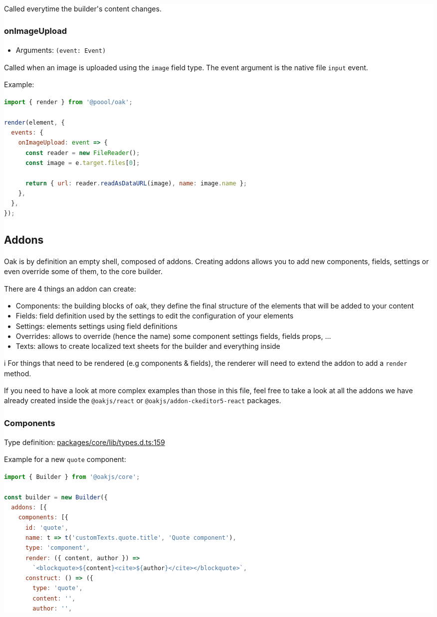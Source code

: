 Called everytime the builder's content changes.

### onImageUpload
- Arguments: `(event: Event)`

Called when an image is uploaded using the `image` field type. The event argument is the native file `input` event.

Example:
```js
import { render } from '@poool/oak';

render(element, {
  events: {
    onImageUpload: event => {
      const reader = new FileReader();
      const image = e.target.files[0];

      return { url: reader.readAsDataURL(image), name: image.name };
    },
  },
});
```

## Addons

Oak is by definition an empty shell, composed of addons.
Creating addons allows you to add new components, fields, settings or even override some of them, to the core builder.

There are 4 things an addon can create:
- Components: the building blocks of oak, they define the final structure of the elements that will be added to your content
- Fields: field definition used by the settings to edit the configuration of your elements
- Settings: elements settings using field definitions
- Overrides: allows to override (hence the name) some component settings fields, fields props, ...
- Texts: allows to create localized text sheets for the builder and everything inside

ℹ️ For things that need to be rendered (e.g components & fields), the renderer will need to extend the addon to
add a `render` method.

If you need to have a look at more complex examples than those in this file, feel free to take a look at all the addons we have already created inside the `@oakjs/react` or `@oakjs/addon-ckeditor5-react` packages.

### Components

Type definition: [packages/core/lib/types.d.ts:159](./lib/types.d.ts#L159)

Example for a new `quote` component:

```js
import { Builder } from '@oakjs/core';

const builder = new Builder({
  addons: [{
    components: [{
      id: 'quote',
      name: t => t('customTexts.quote.title', 'Quote component'),
      type: 'component',
      render: ({ content, author }) =>
        `<blockquote>${content}<cite>${author}</cite></blockquote>`,
      construct: () => ({
        type: 'quote',
        content: '',
        author: '',
```